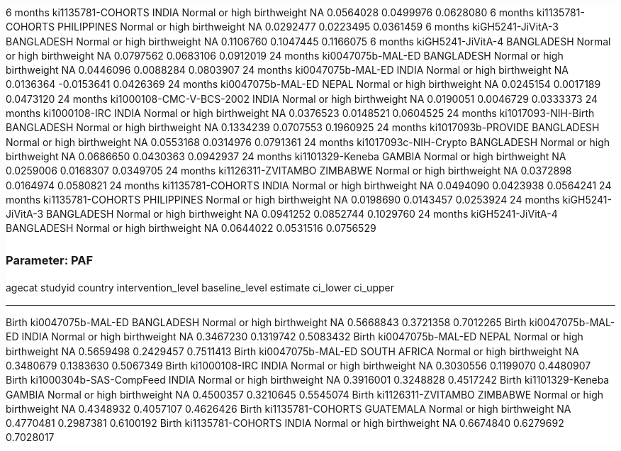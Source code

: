 6 months    ki1135781-COHORTS          INDIA                          Normal or high birthweight   NA                0.0564028    0.0499976   0.0628080
6 months    ki1135781-COHORTS          PHILIPPINES                    Normal or high birthweight   NA                0.0292477    0.0223495   0.0361459
6 months    kiGH5241-JiVitA-3          BANGLADESH                     Normal or high birthweight   NA                0.1106760    0.1047445   0.1166075
6 months    kiGH5241-JiVitA-4          BANGLADESH                     Normal or high birthweight   NA                0.0797562    0.0683106   0.0912019
24 months   ki0047075b-MAL-ED          BANGLADESH                     Normal or high birthweight   NA                0.0446096    0.0088284   0.0803907
24 months   ki0047075b-MAL-ED          INDIA                          Normal or high birthweight   NA                0.0136364   -0.0153641   0.0426369
24 months   ki0047075b-MAL-ED          NEPAL                          Normal or high birthweight   NA                0.0245154    0.0017189   0.0473120
24 months   ki1000108-CMC-V-BCS-2002   INDIA                          Normal or high birthweight   NA                0.0190051    0.0046729   0.0333373
24 months   ki1000108-IRC              INDIA                          Normal or high birthweight   NA                0.0376523    0.0148521   0.0604525
24 months   ki1017093-NIH-Birth        BANGLADESH                     Normal or high birthweight   NA                0.1334239    0.0707553   0.1960925
24 months   ki1017093b-PROVIDE         BANGLADESH                     Normal or high birthweight   NA                0.0553168    0.0314976   0.0791361
24 months   ki1017093c-NIH-Crypto      BANGLADESH                     Normal or high birthweight   NA                0.0686650    0.0430363   0.0942937
24 months   ki1101329-Keneba           GAMBIA                         Normal or high birthweight   NA                0.0259006    0.0168307   0.0349705
24 months   ki1126311-ZVITAMBO         ZIMBABWE                       Normal or high birthweight   NA                0.0372898    0.0164974   0.0580821
24 months   ki1135781-COHORTS          INDIA                          Normal or high birthweight   NA                0.0494090    0.0423938   0.0564241
24 months   ki1135781-COHORTS          PHILIPPINES                    Normal or high birthweight   NA                0.0198690    0.0143457   0.0253924
24 months   kiGH5241-JiVitA-3          BANGLADESH                     Normal or high birthweight   NA                0.0941252    0.0852744   0.1029760
24 months   kiGH5241-JiVitA-4          BANGLADESH                     Normal or high birthweight   NA                0.0644022    0.0531516   0.0756529


### Parameter: PAF


agecat      studyid                    country                        intervention_level           baseline_level     estimate     ci_lower    ci_upper
----------  -------------------------  -----------------------------  ---------------------------  ---------------  ----------  -----------  ----------
Birth       ki0047075b-MAL-ED          BANGLADESH                     Normal or high birthweight   NA                0.5668843    0.3721358   0.7012265
Birth       ki0047075b-MAL-ED          INDIA                          Normal or high birthweight   NA                0.3467230    0.1319742   0.5083432
Birth       ki0047075b-MAL-ED          NEPAL                          Normal or high birthweight   NA                0.5659498    0.2429457   0.7511413
Birth       ki0047075b-MAL-ED          SOUTH AFRICA                   Normal or high birthweight   NA                0.3480679    0.1383630   0.5067349
Birth       ki1000108-IRC              INDIA                          Normal or high birthweight   NA                0.3030556    0.1199070   0.4480907
Birth       ki1000304b-SAS-CompFeed    INDIA                          Normal or high birthweight   NA                0.3916001    0.3248828   0.4517242
Birth       ki1101329-Keneba           GAMBIA                         Normal or high birthweight   NA                0.4500357    0.3210645   0.5545074
Birth       ki1126311-ZVITAMBO         ZIMBABWE                       Normal or high birthweight   NA                0.4348932    0.4057107   0.4626426
Birth       ki1135781-COHORTS          GUATEMALA                      Normal or high birthweight   NA                0.4770481    0.2987381   0.6100192
Birth       ki1135781-COHORTS          INDIA                          Normal or high birthweight   NA                0.6674840    0.6279692   0.7028017
